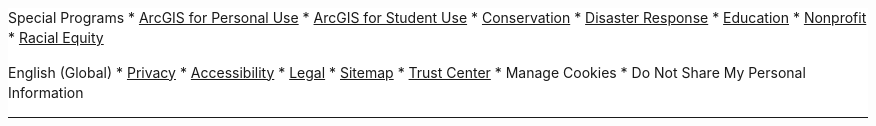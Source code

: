Special Programs * [ArcGIS for Personal Use](https://www.esri.com/en-us/arcgis/products/arcgis-for-personal-use/overview) * [ArcGIS for Student Use](https://www.esri.com/en-us/arcgis/products/arcgis-for-student-use/overview) * [Conservation](https://www.esri.com/en-us/industries/conservation/overview) * [Disaster Response](https://www.esri.com/en-us/disaster-response/overview) * [Education](https://www.esri.com/en-us/industries/education/overview) * [Nonprofit](https://www.esri.com/en-us/industries/nonprofit/overview) * [Racial Equity](https://www.esri.com/en-us/racial-equity/overview)

English (Global) * [Privacy](https://www.esri.com/en-us/privacy/overview) * [Accessibility](https://www.esri.com/en-us/accessibility/overview) * [Legal](https://www.esri.com/en-us/legal/overview) * [Sitemap](https://www.esri.com/en-us/sitemap) * [Trust Center](https://trust.arcgis.com/en/) * Manage Cookies * Do Not Share My Personal Information

---

